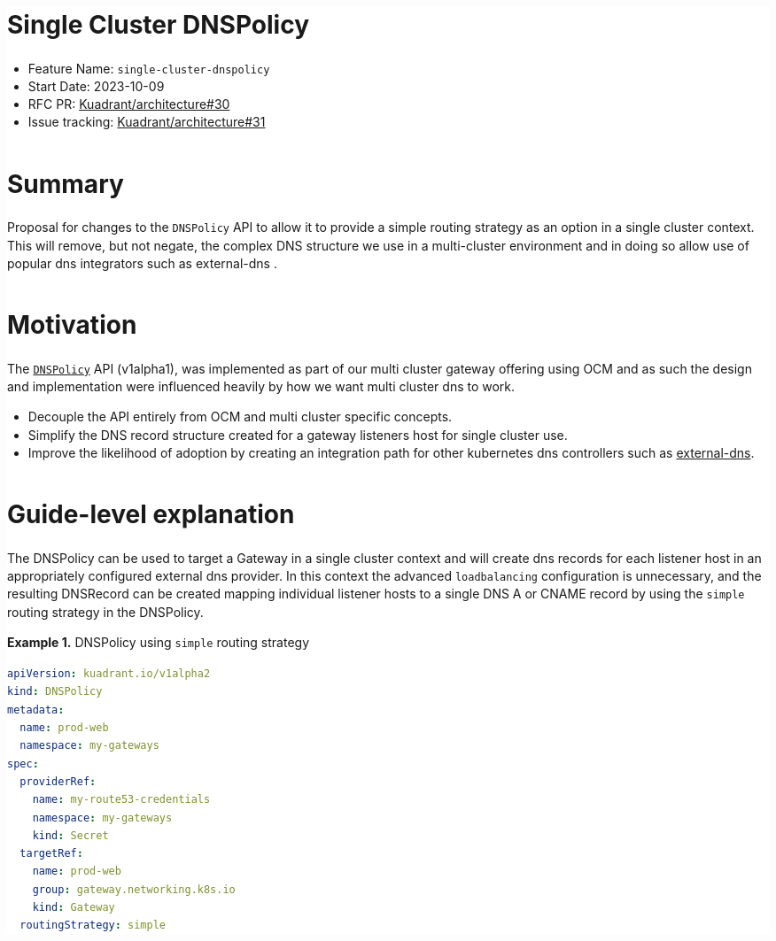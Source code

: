 # Single Cluster DNSPolicy

- Feature Name: `single-cluster-dnspolicy`
- Start Date: 2023-10-09
- RFC PR: [Kuadrant/architecture#30](https://github.com/Kuadrant/architecture/pull/30)
- Issue tracking: [Kuadrant/architecture#31](https://github.com/Kuadrant/architecture/issues/31)

# Summary
[summary]: #summary

Proposal for changes to the `DNSPolicy` API to allow it to provide a simple routing strategy as an option in a single cluster context. This will remove, but not negate, the complex DNS structure we use in a multi-cluster environment and in doing so allow use of popular dns integrators such as external-dns .

# Motivation
[motivation]: #motivation

The [`DNSPolicy`](https://github.com/Kuadrant/multicluster-gateway-controller/blob/main/pkg/apis/v1alpha1/dnspolicy_types.go) API (v1alpha1), was implemented as part of our multi cluster gateway offering using OCM and as such the design and implementation were influenced heavily by how we want multi cluster dns to work.

* Decouple the API entirely from OCM and multi cluster specific concepts.
* Simplify the DNS record structure created for a gateway listeners host for single cluster use.
* Improve the likelihood of adoption by creating an integration path for other kubernetes dns controllers such as [external-dns](https://github.com/kubernetes-sigs/external-dns).

# Guide-level explanation
[guide-level-explanation]: #guide-level-explanation

The DNSPolicy can be used to target a Gateway in a single cluster context and will create dns records for each listener host in an appropriately configured external dns provider.
In this context the advanced `loadbalancing` configuration is unnecessary, and the resulting DNSRecord can be created mapping individual listener hosts to a single DNS A or CNAME record by using the `simple` routing strategy in the DNSPolicy.

**Example 1.** DNSPolicy using `simple` routing strategy

```yaml
apiVersion: kuadrant.io/v1alpha2
kind: DNSPolicy
metadata:
  name: prod-web
  namespace: my-gateways
spec:
  providerRef:
    name: my-route53-credentials
    namespace: my-gateways
    kind: Secret
  targetRef:
    name: prod-web
    group: gateway.networking.k8s.io
    kind: Gateway
  routingStrategy: simple
```


[reference-level-explanation]: #reference-level-explanation
[prior-art]: #prior-art
[unresolved-questions]: #unresolved-questions
[future-possibilities]: #future-possibilities